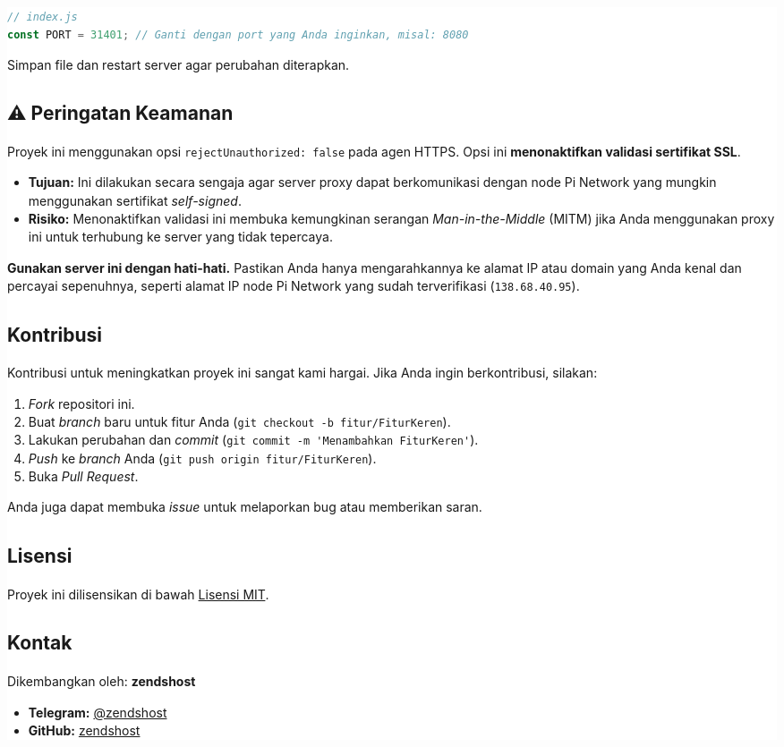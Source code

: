 ```javascript
// index.js
const PORT = 31401; // Ganti dengan port yang Anda inginkan, misal: 8080
```

Simpan file dan restart server agar perubahan diterapkan.

## ⚠️ Peringatan Keamanan

Proyek ini menggunakan opsi `rejectUnauthorized: false` pada agen HTTPS. Opsi ini **menonaktifkan validasi sertifikat SSL**.

-   **Tujuan:** Ini dilakukan secara sengaja agar server proxy dapat berkomunikasi dengan node Pi Network yang mungkin menggunakan sertifikat _self-signed_.
-   **Risiko:** Menonaktifkan validasi ini membuka kemungkinan serangan _Man-in-the-Middle_ (MITM) jika Anda menggunakan proxy ini untuk terhubung ke server yang tidak tepercaya.

**Gunakan server ini dengan hati-hati.** Pastikan Anda hanya mengarahkannya ke alamat IP atau domain yang Anda kenal dan percayai sepenuhnya, seperti alamat IP node Pi Network yang sudah terverifikasi (`138.68.40.95`).

## Kontribusi

Kontribusi untuk meningkatkan proyek ini sangat kami hargai. Jika Anda ingin berkontribusi, silakan:

1.  *Fork* repositori ini.
2.  Buat *branch* baru untuk fitur Anda (`git checkout -b fitur/FiturKeren`).
3.  Lakukan perubahan dan *commit* (`git commit -m 'Menambahkan FiturKeren'`).
4.  *Push* ke *branch* Anda (`git push origin fitur/FiturKeren`).
5.  Buka *Pull Request*.

Anda juga dapat membuka *issue* untuk melaporkan bug atau memberikan saran.

## Lisensi

Proyek ini dilisensikan di bawah [Lisensi MIT](LICENSE).

## Kontak

Dikembangkan oleh: **zendshost**

-   **Telegram:** [@zendshost](https://t.me/zendshost)
-   **GitHub:** [zendshost](https://github.com/zendshost)
